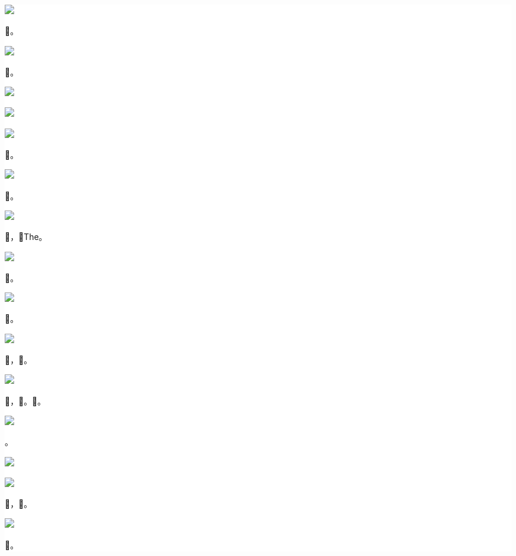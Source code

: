 ![](img/878a476201347e3e02ae84a58731edb3_1570.png)

🎼。

![](img/878a476201347e3e02ae84a58731edb3_1572.png)

🎼。

![](img/878a476201347e3e02ae84a58731edb3_1574.png)

![](img/878a476201347e3e02ae84a58731edb3_1575.png)

![](img/878a476201347e3e02ae84a58731edb3_1576.png)

🎼。

![](img/878a476201347e3e02ae84a58731edb3_1578.png)

🎼。

![](img/878a476201347e3e02ae84a58731edb3_1580.png)

🎼，🎼The。

![](img/878a476201347e3e02ae84a58731edb3_1582.png)

🎼。

![](img/878a476201347e3e02ae84a58731edb3_1584.png)

🎼。

![](img/878a476201347e3e02ae84a58731edb3_1586.png)

🎼，🎼。

![](img/878a476201347e3e02ae84a58731edb3_1588.png)

🎼，🎼。🎼。

![](img/878a476201347e3e02ae84a58731edb3_1590.png)

。

![](img/878a476201347e3e02ae84a58731edb3_1592.png)

![](img/878a476201347e3e02ae84a58731edb3_1593.png)

🎼，🎼。

![](img/878a476201347e3e02ae84a58731edb3_1595.png)

🎼。
